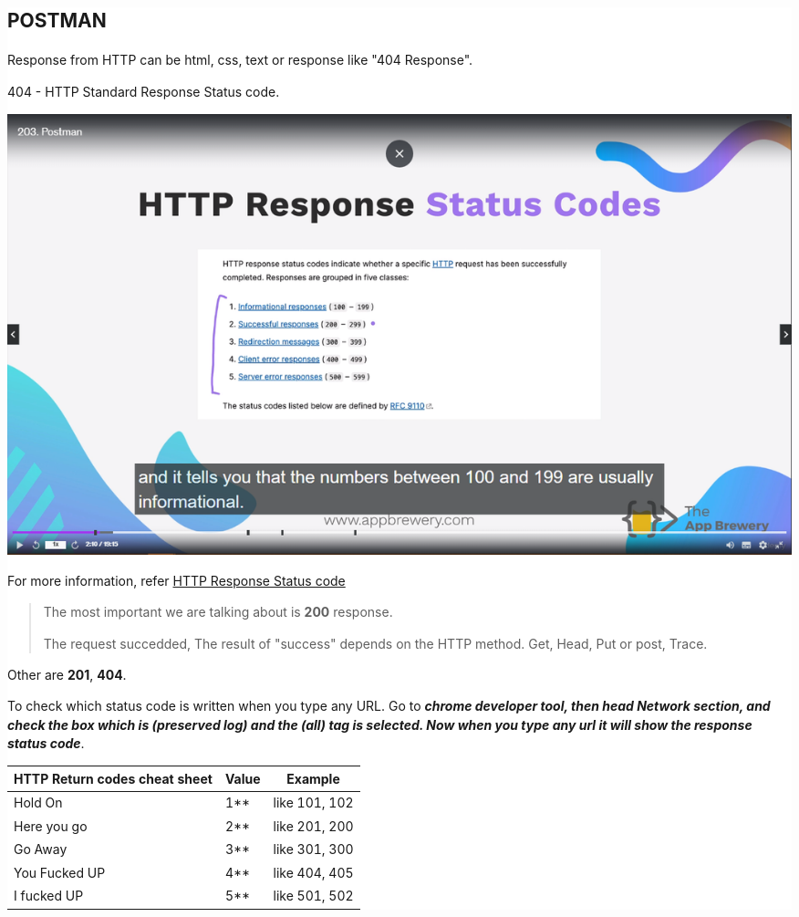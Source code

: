 ## POSTMAN

Response from HTTP can be html, css, text or response like "404 Response".

404 - HTTP Standard Response Status code.

<img src="./images/HTTP_Response_Status_Code.PNG" alt="HTTP_Response_Status_Code" >

For more information, refer [HTTP Response Status code](https://developer.mozilla.org/docs/Web/HTTP/Status)

> The most important we are talking about is **200** response.
>
> The request succedded, The result of "success" depends on the HTTP method. Get, Head, Put or post, Trace.

Other are **201**, **404**.

To check which status code is written when you type any URL. Go to **_chrome developer tool, then head Network section, and check the box which is (preserved log) and the (all) tag is selected. Now when you type any url it will show the response status code_**.

| HTTP Return codes cheat sheet | Value | Example       |
| ----------------------------- | ----- | ------------- |
| Hold On                       | 1\*\* | like 101, 102 |
| Here you go                   | 2\*\* | like 201, 200 |
| Go Away                       | 3\*\* | like 301, 300 |
| You Fucked UP                 | 4\*\* | like 404, 405 |
| I fucked UP                   | 5\*\* | like 501, 502 |
